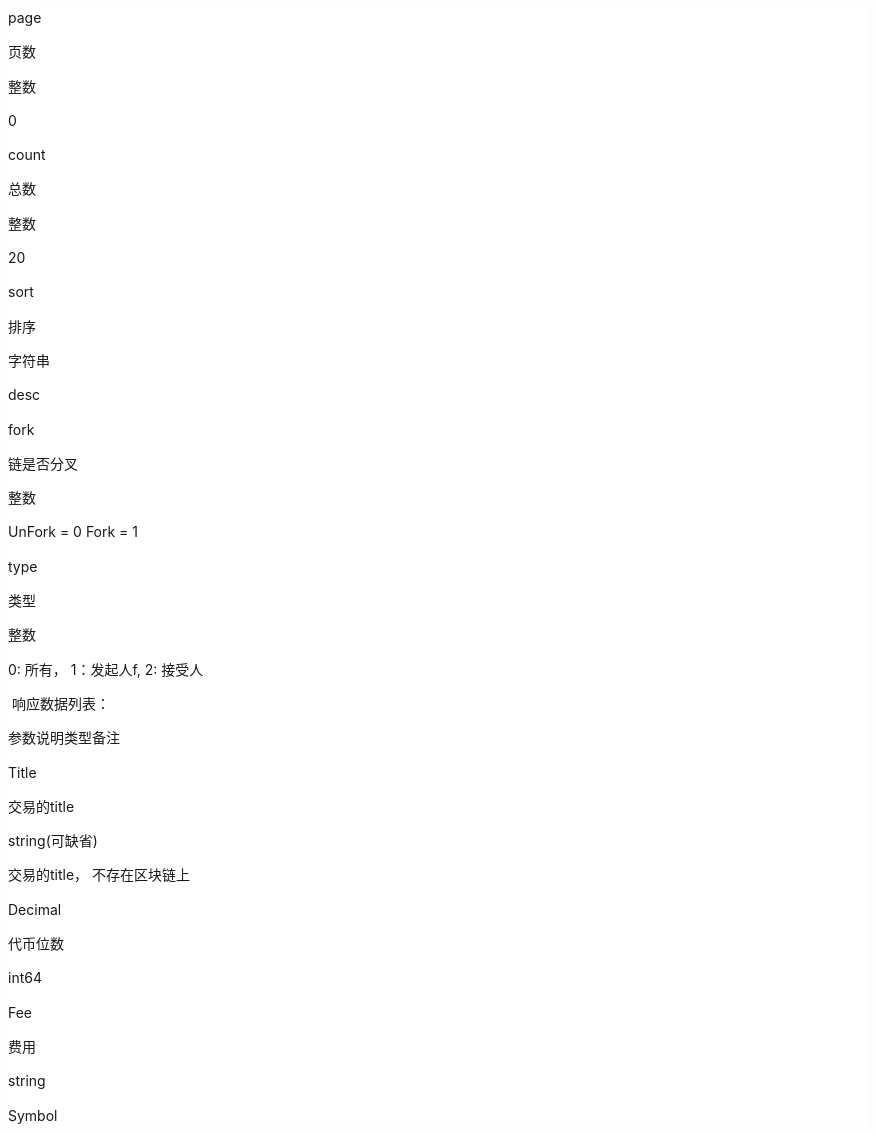 page

页数

整数

0

count

总数

整数

20

sort

排序

字符串

desc

fork

链是否分叉

整数

UnFork = 0 Fork = 1

type

类型

整数

0: 所有， 1：发起人f, 2: 接受人

​ 响应数据列表：

参数说明类型备注

Title

交易的title

string(可缺省)

交易的title， 不存在区块链上

Decimal

代币位数

int64

Fee

费用

string

Symbol
